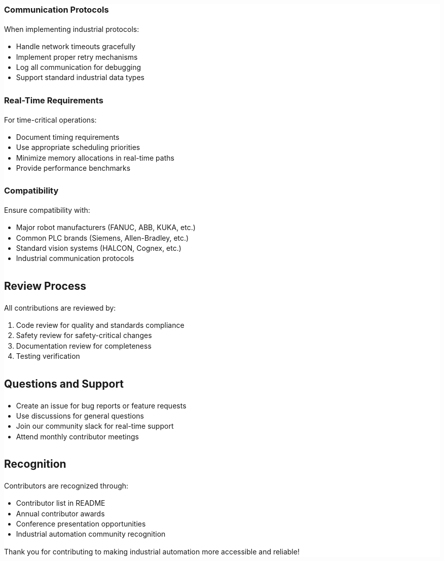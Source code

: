 ### Communication Protocols

When implementing industrial protocols:
- Handle network timeouts gracefully
- Implement proper retry mechanisms
- Log all communication for debugging
- Support standard industrial data types

### Real-Time Requirements

For time-critical operations:
- Document timing requirements
- Use appropriate scheduling priorities
- Minimize memory allocations in real-time paths
- Provide performance benchmarks

### Compatibility

Ensure compatibility with:
- Major robot manufacturers (FANUC, ABB, KUKA, etc.)
- Common PLC brands (Siemens, Allen-Bradley, etc.)
- Standard vision systems (HALCON, Cognex, etc.)
- Industrial communication protocols

## Review Process

All contributions are reviewed by:
1. Code review for quality and standards compliance
2. Safety review for safety-critical changes
3. Documentation review for completeness
4. Testing verification

## Questions and Support

- Create an issue for bug reports or feature requests
- Use discussions for general questions
- Join our community slack for real-time support
- Attend monthly contributor meetings

## Recognition

Contributors are recognized through:
- Contributor list in README
- Annual contributor awards
- Conference presentation opportunities
- Industrial automation community recognition

Thank you for contributing to making industrial automation more accessible and reliable!
